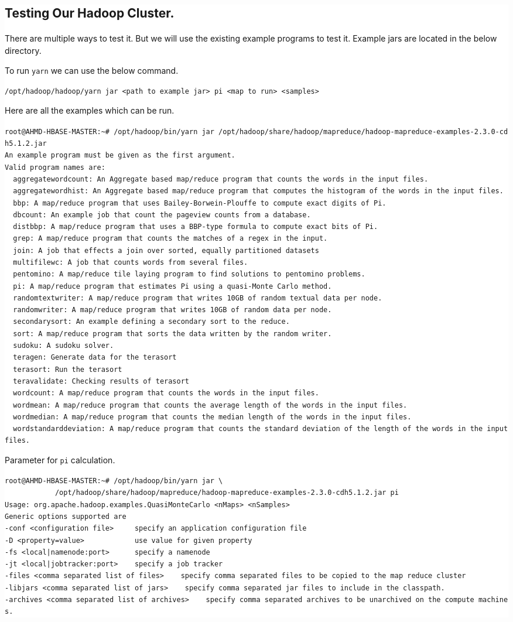 
##  Testing Our Hadoop Cluster.

There are multiple ways to test it. But we will use the existing example programs to test it.
Example jars are located in the below directory.

To run `yarn` we can use the below command. 

	/opt/hadoop/hadoop/yarn jar <path to example jar> pi <map to run> <samples>

Here are all the examples which can be run.

	root@AHMD-HBASE-MASTER:~# /opt/hadoop/bin/yarn jar /opt/hadoop/share/hadoop/mapreduce/hadoop-mapreduce-examples-2.3.0-cdh5.1.2.jar
	An example program must be given as the first argument.
	Valid program names are:
	  aggregatewordcount: An Aggregate based map/reduce program that counts the words in the input files.
	  aggregatewordhist: An Aggregate based map/reduce program that computes the histogram of the words in the input files.
	  bbp: A map/reduce program that uses Bailey-Borwein-Plouffe to compute exact digits of Pi.
	  dbcount: An example job that count the pageview counts from a database.
	  distbbp: A map/reduce program that uses a BBP-type formula to compute exact bits of Pi.
	  grep: A map/reduce program that counts the matches of a regex in the input.
	  join: A job that effects a join over sorted, equally partitioned datasets
	  multifilewc: A job that counts words from several files.
	  pentomino: A map/reduce tile laying program to find solutions to pentomino problems.
	  pi: A map/reduce program that estimates Pi using a quasi-Monte Carlo method.
	  randomtextwriter: A map/reduce program that writes 10GB of random textual data per node.
	  randomwriter: A map/reduce program that writes 10GB of random data per node.
	  secondarysort: An example defining a secondary sort to the reduce.
	  sort: A map/reduce program that sorts the data written by the random writer.
	  sudoku: A sudoku solver.
	  teragen: Generate data for the terasort
	  terasort: Run the terasort
	  teravalidate: Checking results of terasort
	  wordcount: A map/reduce program that counts the words in the input files.
	  wordmean: A map/reduce program that counts the average length of the words in the input files.
	  wordmedian: A map/reduce program that counts the median length of the words in the input files.
	  wordstandarddeviation: A map/reduce program that counts the standard deviation of the length of the words in the input files.

Parameter for `pi` calculation.

	root@AHMD-HBASE-MASTER:~# /opt/hadoop/bin/yarn jar \
                /opt/hadoop/share/hadoop/mapreduce/hadoop-mapreduce-examples-2.3.0-cdh5.1.2.jar pi
	Usage: org.apache.hadoop.examples.QuasiMonteCarlo <nMaps> <nSamples>
	Generic options supported are
	-conf <configuration file>     specify an application configuration file
	-D <property=value>            use value for given property
	-fs <local|namenode:port>      specify a namenode
	-jt <local|jobtracker:port>    specify a job tracker
	-files <comma separated list of files>    specify comma separated files to be copied to the map reduce cluster
	-libjars <comma separated list of jars>    specify comma separated jar files to include in the classpath.
	-archives <comma separated list of archives>    specify comma separated archives to be unarchived on the compute machines.
	